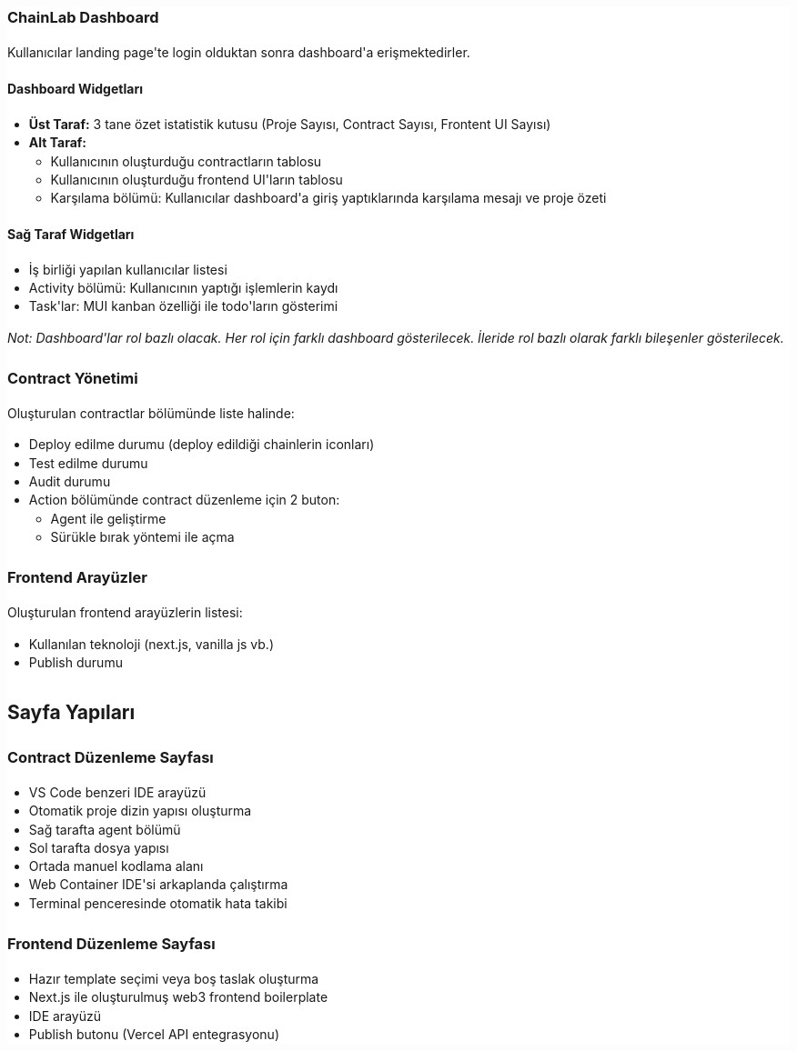 ### ChainLab Dashboard

Kullanıcılar landing page'te login olduktan sonra dashboard'a erişmektedirler.

#### Dashboard Widgetları
- **Üst Taraf:** 3 tane özet istatistik kutusu (Proje Sayısı, Contract Sayısı, Frontent UI Sayısı)
- **Alt Taraf:**
  - Kullanıcının oluşturduğu contractların tablosu
  - Kullanıcının oluşturduğu frontend UI'ların tablosu
  - Karşılama bölümü: Kullanıcılar dashboard'a giriş yaptıklarında karşılama mesajı ve proje özeti

#### Sağ Taraf Widgetları
- İş birliği yapılan kullanıcılar listesi
- Activity bölümü: Kullanıcının yaptığı işlemlerin kaydı
- Task'lar: MUI kanban özelliği ile todo'ların gösterimi

*Not: Dashboard'lar rol bazlı olacak. Her rol için farklı dashboard gösterilecek. İleride rol bazlı olarak farklı bileşenler gösterilecek.*

### Contract Yönetimi

Oluşturulan contractlar bölümünde liste halinde:
- Deploy edilme durumu (deploy edildiği chainlerin iconları)
- Test edilme durumu
- Audit durumu
- Action bölümünde contract düzenleme için 2 buton:
  - Agent ile geliştirme
  - Sürükle bırak yöntemi ile açma

### Frontend Arayüzler

Oluşturulan frontend arayüzlerin listesi:
- Kullanılan teknoloji (next.js, vanilla js vb.)
- Publish durumu

## Sayfa Yapıları

### Contract Düzenleme Sayfası
- VS Code benzeri IDE arayüzü
- Otomatik proje dizin yapısı oluşturma
- Sağ tarafta agent bölümü
- Sol tarafta dosya yapısı
- Ortada manuel kodlama alanı
- Web Container IDE'si arkaplanda çalıştırma
- Terminal penceresinde otomatik hata takibi

### Frontend Düzenleme Sayfası
- Hazır template seçimi veya boş taslak oluşturma
- Next.js ile oluşturulmuş web3 frontend boilerplate
- IDE arayüzü
- Publish butonu (Vercel API entegrasyonu)

